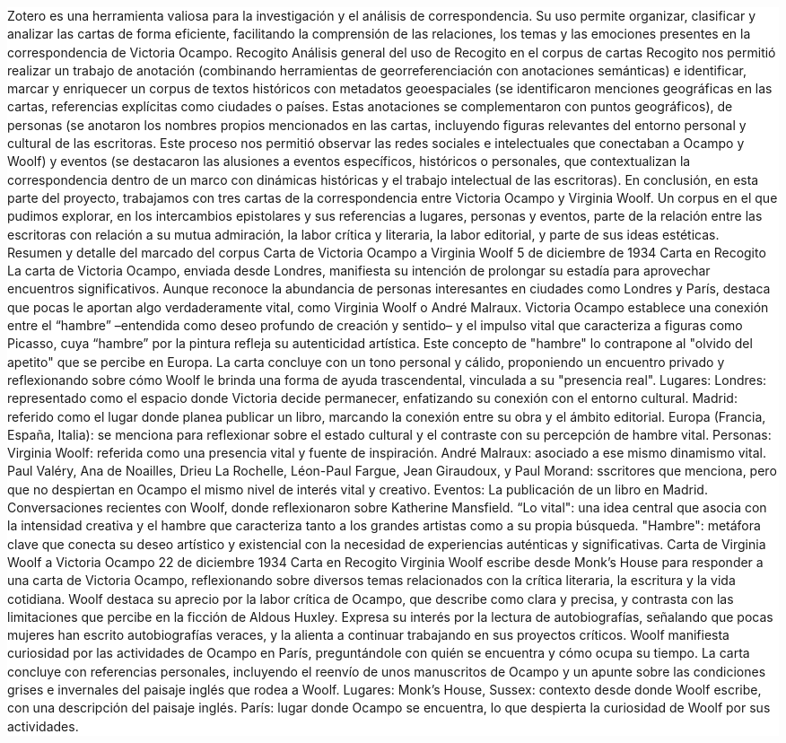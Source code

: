 Zotero es una herramienta valiosa para la investigación y el análisis de correspondencia. Su uso permite organizar, clasificar y analizar las cartas de forma eficiente, facilitando la comprensión de las relaciones, los temas y las emociones presentes en la correspondencia de Victoria Ocampo.
Recogito
Análisis general del uso de Recogito en el corpus de cartas
Recogito nos permitió realizar un trabajo de anotación (combinando herramientas de georreferenciación con anotaciones semánticas) e identificar, marcar y enriquecer un corpus de textos históricos con metadatos geoespaciales (se identificaron menciones geográficas en las cartas, referencias explícitas como ciudades o países. Estas anotaciones se complementaron con puntos geográficos), de personas (se anotaron los nombres propios mencionados en las cartas, incluyendo figuras relevantes del entorno personal y cultural de las escritoras. Este proceso nos permitió observar las redes sociales e intelectuales que conectaban a Ocampo y Woolf) y eventos (se destacaron las alusiones a eventos específicos, históricos o personales, que contextualizan la correspondencia dentro de un marco con dinámicas históricas y el trabajo intelectual de las escritoras). En conclusión, en esta parte del proyecto, trabajamos con tres cartas de la correspondencia entre Victoria Ocampo y Virginia Woolf. Un corpus en el que pudimos explorar, en los intercambios epistolares y sus referencias a lugares, personas y eventos, parte de la relación entre las escritoras con relación a su mutua admiración, la labor crítica y literaria, la labor editorial, y parte de sus ideas estéticas.   
Resumen y detalle del marcado del corpus 
Carta de Victoria Ocampo a Virginia Woolf 5 de diciembre de 1934
Carta en Recogito
La carta de Victoria Ocampo, enviada desde Londres, manifiesta su intención de prolongar su estadía para aprovechar encuentros significativos. Aunque reconoce la abundancia de personas interesantes en ciudades como Londres y París, destaca que pocas le aportan algo verdaderamente vital, como Virginia Woolf o André Malraux. Victoria Ocampo establece una conexión entre el “hambre” –entendida como deseo profundo de creación y sentido– y el impulso vital que caracteriza a figuras como Picasso, cuya “hambre” por la pintura refleja su autenticidad artística. Este concepto de "hambre" lo contrapone al "olvido del apetito" que se percibe en Europa. La carta concluye con un tono personal y cálido, proponiendo un encuentro privado y reflexionando sobre cómo Woolf le brinda una forma de ayuda trascendental, vinculada a su "presencia real".
Lugares:
Londres: representado como el espacio donde Victoria decide permanecer, enfatizando su conexión con el entorno cultural.
Madrid: referido como el lugar donde planea publicar un libro, marcando la conexión entre su obra y el ámbito editorial.
Europa (Francia, España, Italia): se menciona para reflexionar sobre el estado cultural y el contraste con su percepción de hambre vital.
Personas:
Virginia Woolf: referida como una presencia vital y fuente de inspiración.
André Malraux: asociado a ese mismo dinamismo vital.
Paul Valéry, Ana de Noailles, Drieu La Rochelle, Léon-Paul Fargue, Jean Giraudoux, y Paul Morand: sscritores que menciona, pero que no despiertan en Ocampo el mismo nivel de interés vital y creativo.
Eventos:
La publicación de un libro en Madrid.
Conversaciones recientes con Woolf, donde reflexionaron sobre Katherine Mansfield.
“Lo vital": una idea central que asocia con la intensidad creativa y el hambre que caracteriza tanto a los grandes artistas como a su propia búsqueda.
"Hambre": metáfora clave que conecta su deseo artístico y existencial con la necesidad de experiencias auténticas y significativas.
Carta de Virginia Woolf a Victoria Ocampo 22 de diciembre 1934
Carta en Recogito
 Virginia Woolf escribe desde Monk’s House para responder a una carta de Victoria Ocampo, reflexionando sobre diversos temas relacionados con la crítica literaria, la escritura y la vida cotidiana. Woolf destaca su aprecio por la labor crítica de Ocampo, que describe como clara y precisa, y contrasta con las limitaciones que percibe en la ficción de Aldous Huxley. Expresa su interés por la lectura de autobiografías, señalando que pocas mujeres han escrito autobiografías veraces, y la alienta a continuar trabajando en sus proyectos críticos. Woolf manifiesta curiosidad por las actividades de Ocampo en París, preguntándole con quién se encuentra y cómo ocupa su tiempo. La carta concluye con referencias personales, incluyendo el reenvío de unos manuscritos de Ocampo y un apunte sobre las condiciones grises e invernales del paisaje inglés que rodea a Woolf.
Lugares:
Monk’s House, Sussex: contexto desde donde Woolf escribe, con una descripción del paisaje inglés.
París: lugar donde Ocampo se encuentra, lo que despierta la curiosidad de Woolf por sus actividades.